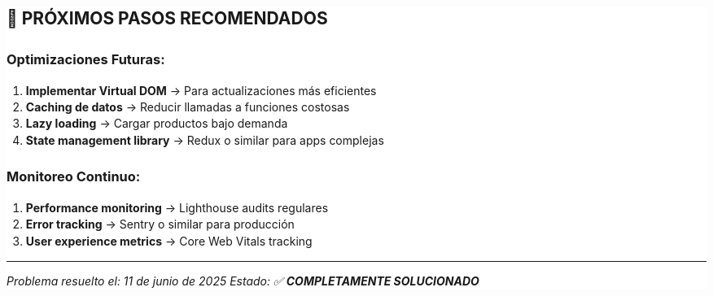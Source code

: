 
## 🔮 **PRÓXIMOS PASOS RECOMENDADOS**

### **Optimizaciones Futuras:**
1. **Implementar Virtual DOM** → Para actualizaciones más eficientes
2. **Caching de datos** → Reducir llamadas a funciones costosas
3. **Lazy loading** → Cargar productos bajo demanda
4. **State management library** → Redux o similar para apps complejas

### **Monitoreo Continuo:**
1. **Performance monitoring** → Lighthouse audits regulares
2. **Error tracking** → Sentry o similar para producción
3. **User experience metrics** → Core Web Vitals tracking

---

*Problema resuelto el: 11 de junio de 2025*
*Estado: ✅ **COMPLETAMENTE SOLUCIONADO***
